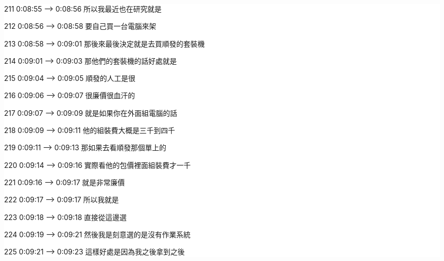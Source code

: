 211
0:08:55 --> 0:08:56
所以我最近也在研究就是

212
0:08:56 --> 0:08:58
要自己買一台電腦來架

213
0:08:58 --> 0:09:01
那後來最後決定就是去買順發的套裝機

214
0:09:01 --> 0:09:03
那他們的套裝機的話好處就是

215
0:09:04 --> 0:09:05
順發的人工是很

216
0:09:06 --> 0:09:07
很廉價很血汗的

217
0:09:07 --> 0:09:09
就是如果你在外面組電腦的話

218
0:09:09 --> 0:09:11
他的組裝費大概是三千到四千

219
0:09:11 --> 0:09:13
那如果去看順發那個單上的

220
0:09:14 --> 0:09:16
實際看他的包價裡面組裝費才一千

221
0:09:16 --> 0:09:17
就是非常廉價

222
0:09:17 --> 0:09:17
所以我就是

223
0:09:18 --> 0:09:18
直接從這邊選

224
0:09:19 --> 0:09:21
然後我是刻意選的是沒有作業系統

225
0:09:21 --> 0:09:23
這樣好處是因為我之後拿到之後
